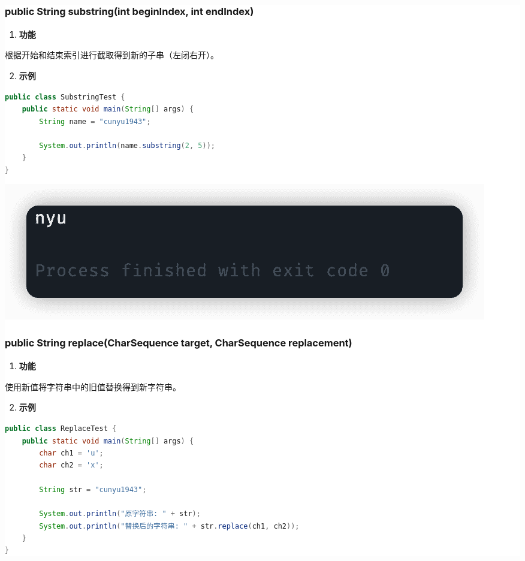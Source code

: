 ### public String substring(int beginIndex, int endIndex)

1.  **功能**

根据开始和结束索引进行截取得到新的子串（左闭右开）。

2. **示例**

```java
public class SubstringTest {
    public static void main(String[] args) {
        String name = "cunyu1943";

        System.out.println(name.substring(2, 5));
    }
}

```

![](./assets/20220713-string/substring.png)

### public String replace(CharSequence target, CharSequence replacement)

1.  **功能**

使用新值将字符串中的旧值替换得到新字符串。

2. **示例**

```java
public class ReplaceTest {
    public static void main(String[] args) {
        char ch1 = 'u';
        char ch2 = 'x';

        String str = "cunyu1943";

        System.out.println("原字符串: " + str);
        System.out.println("替换后的字符串: " + str.replace(ch1, ch2));
    }
}
```
